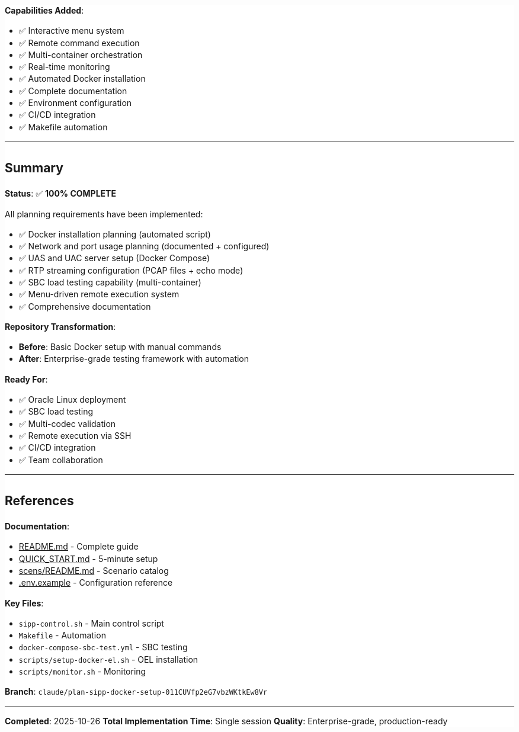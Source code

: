 **Capabilities Added**:
- ✅ Interactive menu system
- ✅ Remote command execution
- ✅ Multi-container orchestration
- ✅ Real-time monitoring
- ✅ Automated Docker installation
- ✅ Complete documentation
- ✅ Environment configuration
- ✅ CI/CD integration
- ✅ Makefile automation

---

## Summary

**Status**: ✅ **100% COMPLETE**

All planning requirements have been implemented:
- ✅ Docker installation planning (automated script)
- ✅ Network and port usage planning (documented + configured)
- ✅ UAS and UAC server setup (Docker Compose)
- ✅ RTP streaming configuration (PCAP files + echo mode)
- ✅ SBC load testing capability (multi-container)
- ✅ Menu-driven remote execution system
- ✅ Comprehensive documentation

**Repository Transformation**:
- **Before**: Basic Docker setup with manual commands
- **After**: Enterprise-grade testing framework with automation

**Ready For**:
- ✅ Oracle Linux deployment
- ✅ SBC load testing
- ✅ Multi-codec validation
- ✅ Remote execution via SSH
- ✅ CI/CD integration
- ✅ Team collaboration

---

## References

**Documentation**:
- [README.md](README.md) - Complete guide
- [QUICK_START.md](QUICK_START.md) - 5-minute setup
- [scens/README.md](scens/README.md) - Scenario catalog
- [.env.example](.env.example) - Configuration reference

**Key Files**:
- `sipp-control.sh` - Main control script
- `Makefile` - Automation
- `docker-compose-sbc-test.yml` - SBC testing
- `scripts/setup-docker-el.sh` - OEL installation
- `scripts/monitor.sh` - Monitoring

**Branch**: `claude/plan-sipp-docker-setup-011CUVfp2eG7vbzWKtkEw8Vr`

---

**Completed**: 2025-10-26
**Total Implementation Time**: Single session
**Quality**: Enterprise-grade, production-ready
